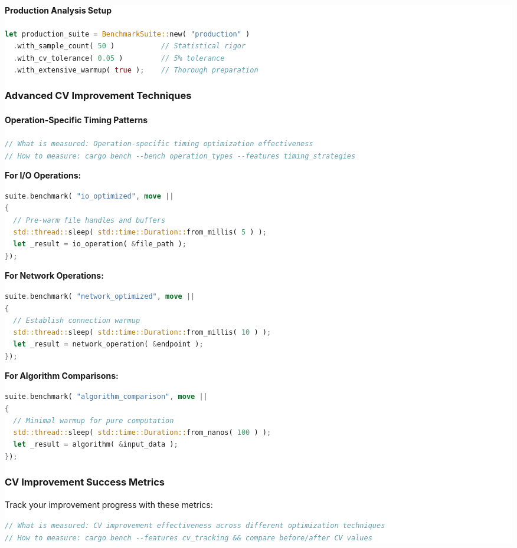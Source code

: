 #### Production Analysis Setup
```rust
let production_suite = BenchmarkSuite::new( "production" )
  .with_sample_count( 50 )           // Statistical rigor
  .with_cv_tolerance( 0.05 )         // 5% tolerance
  .with_extensive_warmup( true );    // Thorough preparation
```

### Advanced CV Improvement Techniques

#### Operation-Specific Timing Patterns
```rust
// What is measured: Operation-specific timing optimization effectiveness
// How to measure: cargo bench --bench operation_types --features timing_strategies
```

**For I/O Operations:**
```rust
suite.benchmark( "io_optimized", move ||
{
  // Pre-warm file handles and buffers
  std::thread::sleep( std::time::Duration::from_millis( 5 ) );
  let _result = io_operation( &file_path );
});
```

**For Network Operations:**
```rust
suite.benchmark( "network_optimized", move ||
{
  // Establish connection warmup
  std::thread::sleep( std::time::Duration::from_millis( 10 ) );
  let _result = network_operation( &endpoint );
});
```

**For Algorithm Comparisons:**
```rust
suite.benchmark( "algorithm_comparison", move ||
{
  // Minimal warmup for pure computation
  std::thread::sleep( std::time::Duration::from_nanos( 100 ) );
  let _result = algorithm( &input_data );
});
```

### CV Improvement Success Metrics

Track your improvement progress with these metrics:

```rust
// What is measured: CV improvement effectiveness across different optimization techniques
// How to measure: cargo bench --features cv_tracking && compare before/after CV values
```
